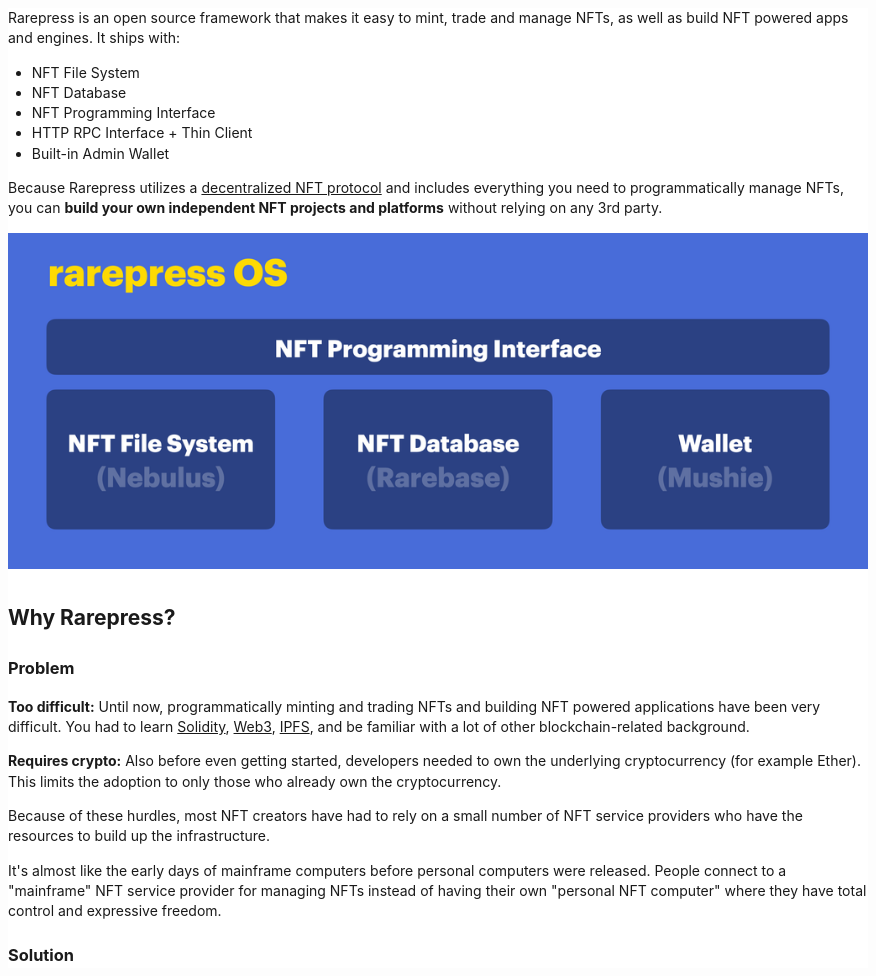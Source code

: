 Rarepress is an open source framework that makes it easy to mint, trade and manage NFTs, as well as build NFT powered apps and engines. It ships with:

- NFT File System
- NFT Database
- NFT Programming Interface
- HTTP RPC Interface + Thin Client
- Built-in Admin Wallet

Because Rarepress utilizes a [decentralized NFT protocol](https://rarible.org) and includes everything you need to programmatically manage NFTs, you can **build your own independent NFT projects and platforms** without relying on any 3rd party.


![os](ros.png)

## Why Rarepress?

### Problem

**Too difficult:** Until now, programmatically minting and trading NFTs and building NFT powered applications have been very difficult. You had to learn [Solidity](https://docs.soliditylang.org/en/v0.8.7/), [Web3](https://web3js.readthedocs.io/en/v1.4.0/), [IPFS](https://ipfs.io/), and be familiar with a lot of other blockchain-related background.

**Requires crypto:** Also before even getting started, developers needed to own the underlying cryptocurrency (for example Ether). This limits the adoption to only those who already own the cryptocurrency.

Because of these hurdles, most NFT creators have had to rely on a small number of NFT service providers who have the resources to build up the infrastructure.

It's almost like the early days of mainframe computers before personal computers were released. People connect to a "mainframe" NFT service provider for managing NFTs instead of having their own "personal NFT computer" where they have total control and expressive freedom.

### Solution
